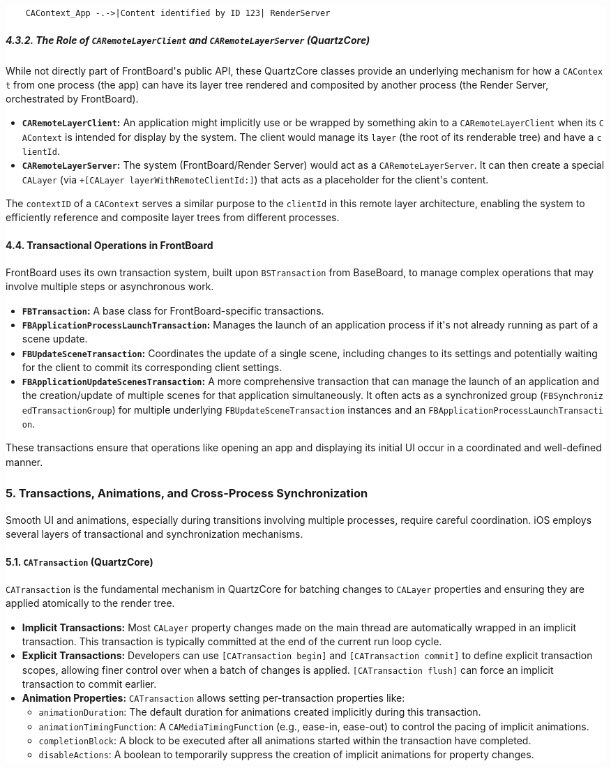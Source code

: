 ```mermaid
    CAContext_App -.->|Content identified by ID 123| RenderServer
```

##### 4.3.2. The Role of `CARemoteLayerClient` and `CARemoteLayerServer` (QuartzCore)
While not directly part of FrontBoard's public API, these QuartzCore classes provide an underlying mechanism for how a `CAContext` from one process (the app) can have its layer tree rendered and composited by another process (the Render Server, orchestrated by FrontBoard).

*   **`CARemoteLayerClient`:** An application might implicitly use or be wrapped by something akin to a `CARemoteLayerClient` when its `CAContext` is intended for display by the system. The client would manage its `layer` (the root of its renderable tree) and have a `clientId`.
*   **`CARemoteLayerServer`:** The system (FrontBoard/Render Server) would act as a `CARemoteLayerServer`. It can then create a special `CALayer` (via `+[CALayer layerWithRemoteClientId:]`) that acts as a placeholder for the client's content.

The `contextID` of a `CAContext` serves a similar purpose to the `clientId` in this remote layer architecture, enabling the system to efficiently reference and composite layer trees from different processes.

#### 4.4. Transactional Operations in FrontBoard
FrontBoard uses its own transaction system, built upon `BSTransaction` from BaseBoard, to manage complex operations that may involve multiple steps or asynchronous work.

*   **`FBTransaction`:** A base class for FrontBoard-specific transactions.
*   **`FBApplicationProcessLaunchTransaction`:** Manages the launch of an application process if it's not already running as part of a scene update.
*   **`FBUpdateSceneTransaction`:** Coordinates the update of a single scene, including changes to its settings and potentially waiting for the client to commit its corresponding client settings.
*   **`FBApplicationUpdateScenesTransaction`:** A more comprehensive transaction that can manage the launch of an application and the creation/update of multiple scenes for that application simultaneously. It often acts as a synchronized group (`FBSynchronizedTransactionGroup`) for multiple underlying `FBUpdateSceneTransaction` instances and an `FBApplicationProcessLaunchTransaction`.

These transactions ensure that operations like opening an app and displaying its initial UI occur in a coordinated and well-defined manner.

### 5. Transactions, Animations, and Cross-Process Synchronization

Smooth UI and animations, especially during transitions involving multiple processes, require careful coordination. iOS employs several layers of transactional and synchronization mechanisms.

#### 5.1. `CATransaction` (QuartzCore)
`CATransaction` is the fundamental mechanism in QuartzCore for batching changes to `CALayer` properties and ensuring they are applied atomically to the render tree.

*   **Implicit Transactions:** Most `CALayer` property changes made on the main thread are automatically wrapped in an implicit transaction. This transaction is typically committed at the end of the current run loop cycle.
*   **Explicit Transactions:** Developers can use `[CATransaction begin]` and `[CATransaction commit]` to define explicit transaction scopes, allowing finer control over when a batch of changes is applied. `[CATransaction flush]` can force an implicit transaction to commit earlier.
*   **Animation Properties:** `CATransaction` allows setting per-transaction properties like:
    *   `animationDuration`: The default duration for animations created implicitly during this transaction.
    *   `animationTimingFunction`: A `CAMediaTimingFunction` (e.g., ease-in, ease-out) to control the pacing of implicit animations.
    *   `completionBlock`: A block to be executed after all animations started within the transaction have completed.
    *   `disableActions`: A boolean to temporarily suppress the creation of implicit animations for property changes.
